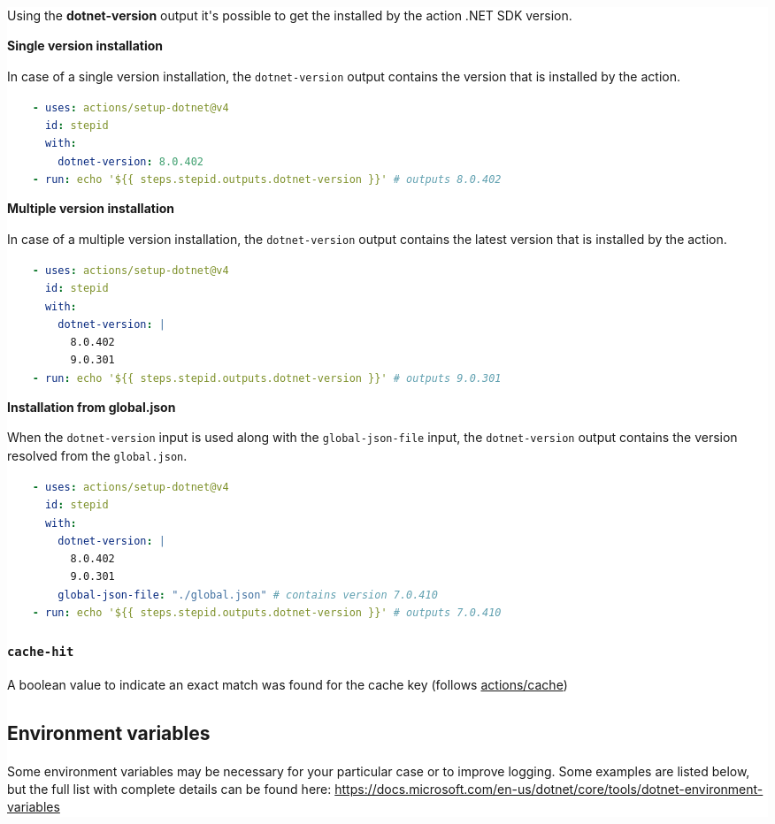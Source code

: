 Using the **dotnet-version** output it's possible to get the installed by the action .NET SDK version. 

**Single version installation**

In case of a single version installation, the `dotnet-version` output contains the version that is installed by the action.

```yaml
    - uses: actions/setup-dotnet@v4
      id: stepid
      with:
        dotnet-version: 8.0.402
    - run: echo '${{ steps.stepid.outputs.dotnet-version }}' # outputs 8.0.402
```

**Multiple version installation**

In case of a multiple version installation, the `dotnet-version` output contains the latest version that is installed by the action.

```yaml
    - uses: actions/setup-dotnet@v4
      id: stepid
      with:
        dotnet-version: | 
          8.0.402
          9.0.301
    - run: echo '${{ steps.stepid.outputs.dotnet-version }}' # outputs 9.0.301
```
**Installation from global.json**

When the `dotnet-version` input is used along with the `global-json-file` input, the `dotnet-version` output contains the version resolved from the `global.json`.

```yaml
    - uses: actions/setup-dotnet@v4
      id: stepid
      with:
        dotnet-version: | 
          8.0.402
          9.0.301
        global-json-file: "./global.json" # contains version 7.0.410
    - run: echo '${{ steps.stepid.outputs.dotnet-version }}' # outputs 7.0.410
```

### `cache-hit`
A boolean value to indicate an exact match was found for the cache key (follows [actions/cache](https://github.com/actions/cache#outputs))

## Environment variables

Some environment variables may be necessary for your particular case or to improve logging. Some examples are listed below, but the full list with complete details can be found here: https://docs.microsoft.com/en-us/dotnet/core/tools/dotnet-environment-variables
